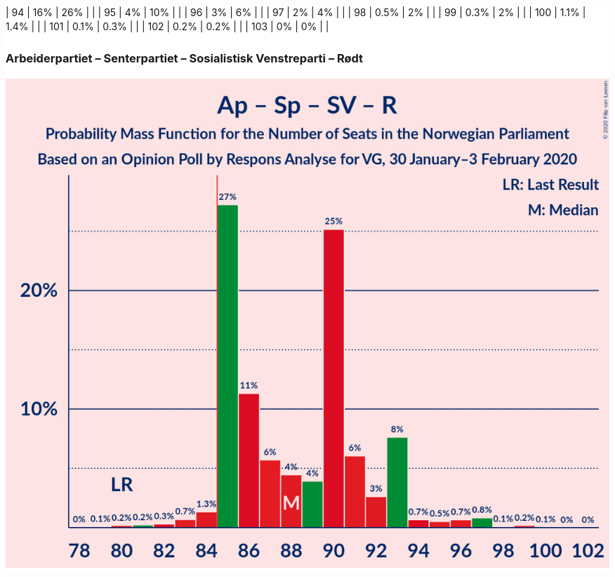 | 94 | 16% | 26% |  |
| 95 | 4% | 10% |  |
| 96 | 3% | 6% |  |
| 97 | 2% | 4% |  |
| 98 | 0.5% | 2% |  |
| 99 | 0.3% | 2% |  |
| 100 | 1.1% | 1.4% |  |
| 101 | 0.1% | 0.3% |  |
| 102 | 0.2% | 0.2% |  |
| 103 | 0% | 0% |  |

### Arbeiderpartiet – Senterpartiet – Sosialistisk Venstreparti – Rødt

![Graph with seats probability mass function not yet produced](2020-02-03-ResponsAnalyse-coalitions-seats-pmf-ap–sp–sv–r.png "Seats Probability Mass Function")
